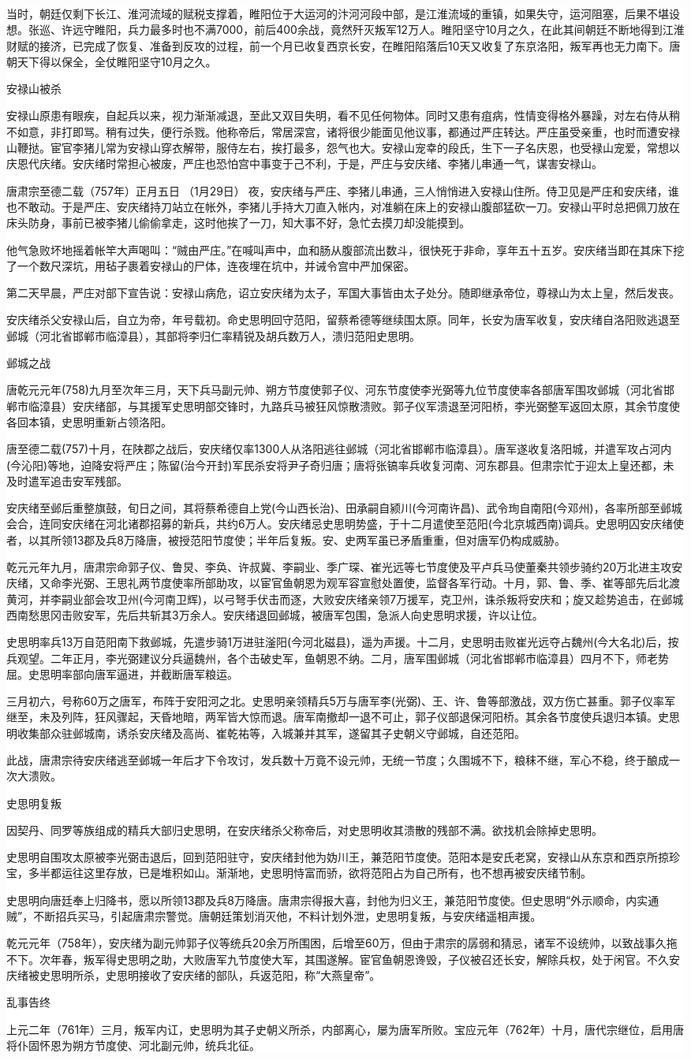 当时，朝廷仅剩下长江、淮河流域的赋税支撑着，睢阳位于大运河的汴河河段中部，是江淮流域的重镇，如果失守，运河阻塞，后果不堪设想。张巡、许远守睢阳，兵力最多时也不满7000，前后400余战，竟然歼灭叛军12万人。睢阳坚守10月之久，在此其间朝廷不断地得到江淮财赋的接济，已完成了恢复、准备到反攻的过程，前一个月已收复西京长安，在睢阳陷落后10天又收复了东京洛阳，叛军再也无力南下。唐朝天下得以保全，全仗睢阳坚守10月之久。  

安禄山被杀  

安禄山原患有眼疾，自起兵以来，视力渐渐减退，至此又双目失明，看不见任何物体。同时又患有疽病，性情变得格外暴躁，对左右侍从稍不如意，非打即骂。稍有过失，便行杀戮。他称帝后，常居深宫，诸将很少能面见他议事，都通过严庄转达。严庄虽受亲重，也时而遭安禄山鞭挞。宦官李猪儿常为安禄山穿衣解带，服侍左右，挨打最多，怨气也大。安禄山宠幸的段氏，生下一子名庆恩，也受禄山宠爱，常想以庆恩代庆绪。安庆绪时常担心被废，严庄也恐怕宫中事变于己不利，于是，严庄与安庆绪、李猪儿串通一气，谋害安禄山。  

唐肃宗至德二载（757年）正月五日 （1月29日）
夜，安庆绪与严庄、李猪儿串通，三人悄悄进入安禄山住所。侍卫见是严庄和安庆绪，谁也不敢动。于是严庄、安庆绪持刀站立在帐外，李猪儿手持大刀直入帐内，对准躺在床上的安禄山腹部猛砍一刀。安禄山平时总把佩刀放在床头防身，事前已被李猪儿偷偷拿走，这时他挨了一刀，知大事不好，急忙去摸刀却没能摸到。

他气急败坏地摇着帐竿大声喝叫：“贼由严庄。”在喊叫声中，血和肠从腹部流出数斗，很快死于非命，享年五十五岁。安庆绪当即在其床下挖了一个数尺深坑，用毡子裹着安禄山的尸体，连夜埋在坑中，并诫令宫中严加保密。  

第二天早晨，严庄对部下宣告说：安禄山病危，诏立安庆绪为太子，军国大事皆由太子处分。随即继承帝位，尊禄山为太上皇，然后发丧。  

安庆绪杀父安禄山后，自立为帝，年号载初。命史思明回守范阳，留蔡希德等继续围太原。同年，长安为唐军收复，安庆绪自洛阳败逃退至邺城（河北省邯郸市临漳县），其部将李归仁率精锐及胡兵数万人，溃归范阳史思明。  

邺城之战  

唐乾元元年(758)九月至次年三月，天下兵马副元帅、朔方节度使郭子仪、河东节度使李光弼等九位节度使率各部唐军围攻邺城（河北省邯郸市临漳县）安庆绪部，与其援军史思明部交锋时，九路兵马被狂风惊散溃败。郭子仪军溃退至河阳桥，李光弼整军返回太原，其余节度使各回本镇，史思明重新占领洛阳。  

唐至德二载(757)十月，在陕郡之战后，安庆绪仅率1300人从洛阳逃往邺城（河北省邯郸市临漳县）。唐军遂收复洛阳城，并遣军攻占河内(今沁阳)等地，迫降安将严庄；陈留(治今开封)军民杀安将尹子奇归唐；唐将张镐率兵收复河南、河东郡县。但肃宗忙于迎太上皇还都，未及时遣军追击安军残部。  

安庆绪至邺后重整旗鼓，旬日之间，其将蔡希德自上党(今山西长治)、田承嗣自颍川(今河南许昌)、武令珣自南阳(今邓州)，各率所部至邺城会合，连同安庆绪在河北诸郡招募的新兵，共约6万人。安庆绪忌史思明势盛，于十二月遣使至范阳(今北京城西南)调兵。史思明囚安庆绪使者，以其所领13郡及兵8万降唐，被授范阳节度使；半年后复叛。安、史两军虽已矛盾重重，但对唐军仍构成威胁。

乾元元年九月，唐肃宗命郭子仪、鲁炅、李奂、许叔冀、李嗣业、季广琛、崔光远等七节度使及平卢兵马使董秦共领步骑约20万北进主攻安庆绪，又命李光弼、王思礼两节度使率所部助攻，以宦官鱼朝恩为观军容宣慰处置使，监督各军行动。十月，郭、鲁、季、崔等部先后北渡黄河，并李嗣业部会攻卫州(今河南卫辉)，以弓弩手伏击而逐，大败安庆绪亲领7万援军，克卫州，诛杀叛将安庆和；旋又趁势追击，在邺城西南愁思冈击败安军，先后共斩其3万余人。安庆绪退回邺城，被唐军包围，急派人向史思明求援，许以让位。  

史思明率兵13万自范阳南下救邺城，先遣步骑1万进驻滏阳(今河北磁县)，遥为声援。十二月，史思明击败崔光远夺占魏州(今大名北)后，按兵观望。二年正月，李光弼建议分兵逼魏州，各个击破史军，鱼朝恩不纳。二月，唐军围邺城（河北省邯郸市临漳县）四月不下，师老势屈。史思明率部向唐军逼进，并截断唐军粮运。

三月初六，号称60万之唐军，布阵于安阳河之北。史思明亲领精兵5万与唐军李(光弼)、王、许、鲁等部激战，双方伤亡甚重。郭子仪率军继至，未及列阵，狂风骤起，天昏地暗，两军皆大惊而退。唐军南撤却一退不可止，郭子仪部退保河阳桥。其余各节度使兵退归本镇。史思明收集部众驻邺城南，诱杀安庆绪及高尚、崔乾祐等，入城兼并其军，遂留其子史朝义守邺城，自还范阳。  

此战，唐肃宗待安庆绪逃至邺城一年后才下令攻讨，发兵数十万竟不设元帅，无统一节度；久围城不下，粮秣不继，军心不稳，终于酿成一次大溃败。  

史思明复叛  

因契丹、同罗等族组成的精兵大部归史思明，在安庆绪杀父称帝后，对史思明收其溃散的残部不满。欲找机会除掉史思明。  

史思明自围攻太原被李光弼击退后，回到范阳驻守，安庆绪封他为妫川王，兼范阳节度使。范阳本是安氏老窝，安禄山从东京和西京所掠珍宝，多半都运往这里存放，已是堆积如山。渐渐地，史思明恃富而骄，欲将范阳占为自己所有，也不想再被安庆绪节制。  

史思明向唐廷奉上归降书，愿以所领13郡及兵8万降唐。唐肃宗得报大喜，封他为归义王，兼范阳节度使。但史思明“外示顺命，内实通贼”，不断招兵买马，引起唐肃宗警觉。唐朝廷策划消灭他，不料计划外泄，史思明复叛，与安庆绪遥相声援。  

乾元元年（758年），安庆绪为副元帅郭子仪等统兵20余万所围困，后增至60万，但由于肃宗的孱弱和猜忌，诸军不设统帅，以致战事久拖不下。次年春，叛军得史思明之助，大败唐军九节度使大军，其围遂解。宦官鱼朝恩谗毁，子仪被召还长安，解除兵权，处于闲官。不久安庆绪被史思明所杀，史思明接收了安庆绪的部队，兵返范阳，称“大燕皇帝”。  

乱事告终  

上元二年（761年）三月，叛军内讧，史思明为其子史朝义所杀，内部离心，屡为唐军所败。宝应元年（762年）十月，唐代宗继位，启用唐将仆固怀恩为朔方节度使、河北副元帅，统兵北征。  
